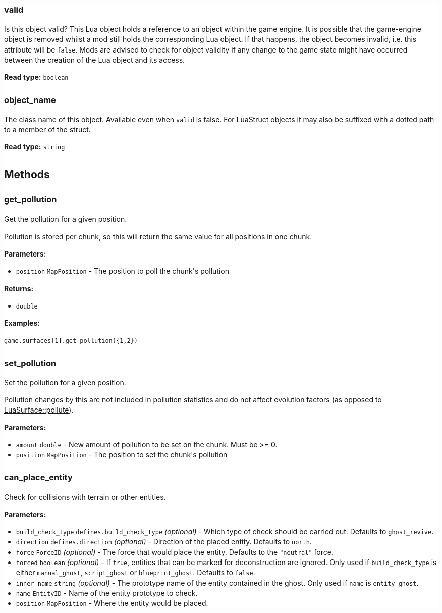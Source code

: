 ### valid

Is this object valid? This Lua object holds a reference to an object within the game engine. It is possible that the game-engine object is removed whilst a mod still holds the corresponding Lua object. If that happens, the object becomes invalid, i.e. this attribute will be `false`. Mods are advised to check for object validity if any change to the game state might have occurred between the creation of the Lua object and its access.

**Read type:** `boolean`

### object_name

The class name of this object. Available even when `valid` is false. For LuaStruct objects it may also be suffixed with a dotted path to a member of the struct.

**Read type:** `string`

## Methods

### get_pollution

Get the pollution for a given position.

Pollution is stored per chunk, so this will return the same value for all positions in one chunk.

**Parameters:**

- `position` `MapPosition` - The position to poll the chunk's pollution

**Returns:**

- `double`

**Examples:**

```
game.surfaces[1].get_pollution({1,2})
```

### set_pollution

Set the pollution for a given position.

Pollution changes by this are not included in pollution statistics and do not affect evolution factors (as opposed to [LuaSurface::pollute](runtime:LuaSurface::pollute)).

**Parameters:**

- `amount` `double` - New amount of pollution to be set on the chunk. Must be >= 0.
- `position` `MapPosition` - The position to set the chunk's pollution

### can_place_entity

Check for collisions with terrain or other entities.

**Parameters:**

- `build_check_type` `defines.build_check_type` *(optional)* - Which type of check should be carried out. Defaults to `ghost_revive`.
- `direction` `defines.direction` *(optional)* - Direction of the placed entity. Defaults to `north`.
- `force` `ForceID` *(optional)* - The force that would place the entity. Defaults to the `"neutral"` force.
- `forced` `boolean` *(optional)* - If `true`, entities that can be marked for deconstruction are ignored. Only used if `build_check_type` is either `manual_ghost`, `script_ghost` or `blueprint_ghost`. Defaults to `false`.
- `inner_name` `string` *(optional)* - The prototype name of the entity contained in the ghost. Only used if `name` is `entity-ghost`.
- `name` `EntityID` - Name of the entity prototype to check.
- `position` `MapPosition` - Where the entity would be placed.
